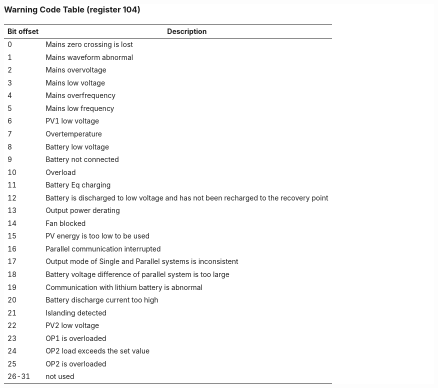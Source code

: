 
### Warning Code Table (register 104)

| Bit offset | Description |
| -- | -- |
| 0 | Mains zero crossing is lost |
| 1 | Mains waveform abnormal |
| 2 | Mains overvoltage |
| 3 | Mains low voltage |
| 4 | Mains overfrequency |
| 5 | Mains low frequency |
| 6 | PV1 low voltage |
| 7 | Overtemperature |
| 8 | Battery low voltage |
| 9 | Battery not connected |
| 10 | Overload |
| 11 | Battery Eq charging |
| 12 | Battery is discharged to low voltage and has not been recharged to the recovery point |
| 13 | Output power derating |
| 14 | Fan blocked |
| 15 | PV energy is too low to be used |
| 16 | Parallel communication interrupted |
| 17 | Output mode of Single and Parallel systems is inconsistent |
| 18 | Battery voltage difference of parallel system is too large |
| 19 | Communication with lithium battery is abnormal |
| 20 | Battery discharge current too high |
| 21 | Islanding detected |
| 22 | PV2 low voltage |
| 23 | OP1 is overloaded |
| 24 | OP2 load exceeds the set value |
| 25 | OP2 is overloaded |
| 26-31 | not used |

